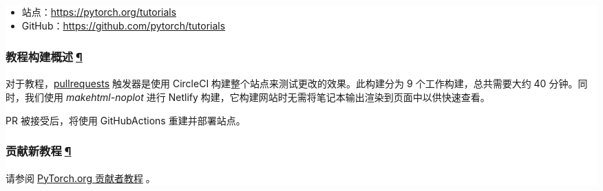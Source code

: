 

* 站点：<https://pytorch.org/tutorials>
* GitHub：<https://github.com/pytorch/tutorials>


### 教程构建概述 [¶](#tutorials-build-overview "此标题的固定链接")


 对于教程，[pullrequests](https://github.com/pytorch/tutorials/pulls) 触发器是使用 CircleCI 构建整个站点来测试更改的效果。此构建分为 9 个工作构建，总共需要大约 40 分钟。同时，我们使用 *makehtml-noplot* 进行 Netlify 构建，它构建网站时无需将笔记本输出渲染到页面中以供快速查看。


 PR 被接受后，将使用 GitHubActions 重建并部署站点。


### 贡献新教程 [¶](#contributing-a-new-tutorial "永久链接到此标题")


 请参阅 [PyTorch.org 贡献者教程](https://github.com/pytorch/tutorials/#contributing) 。